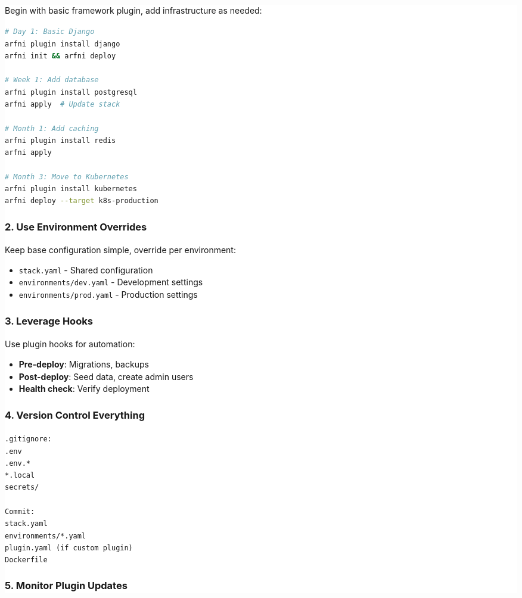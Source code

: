 Begin with basic framework plugin, add infrastructure as needed:

```bash
# Day 1: Basic Django
arfni plugin install django
arfni init && arfni deploy

# Week 1: Add database
arfni plugin install postgresql
arfni apply  # Update stack

# Month 1: Add caching
arfni plugin install redis
arfni apply

# Month 3: Move to Kubernetes
arfni plugin install kubernetes
arfni deploy --target k8s-production
```

### 2. Use Environment Overrides

Keep base configuration simple, override per environment:

- `stack.yaml` - Shared configuration
- `environments/dev.yaml` - Development settings
- `environments/prod.yaml` - Production settings

### 3. Leverage Hooks

Use plugin hooks for automation:

- **Pre-deploy**: Migrations, backups
- **Post-deploy**: Seed data, create admin users
- **Health check**: Verify deployment

### 4. Version Control Everything

```
.gitignore:
.env
.env.*
*.local
secrets/

Commit:
stack.yaml
environments/*.yaml
plugin.yaml (if custom plugin)
Dockerfile
```

### 5. Monitor Plugin Updates
